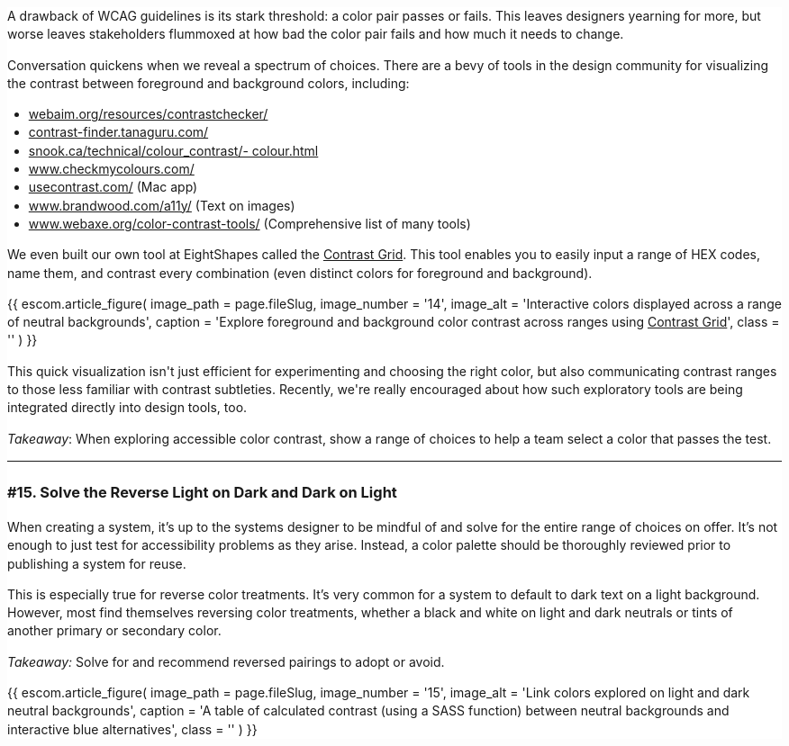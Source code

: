 A drawback of WCAG guidelines is its stark threshold: a color pair passes or fails. This leaves designers yearning for more, but worse leaves stakeholders flummoxed at how bad the color pair fails and how much it needs to change.

Conversation quickens when we reveal a spectrum of choices. There are a bevy of tools in the design community for visualizing the contrast between foreground and background colors, including:

- <a href="webaim.org/resources/contrastchecker/">webaim.org/resources/contrastchecker/</a>
- <a href="contrast-finder.tanaguru.com/">contrast-finder.tanaguru.com/</a>
- <a href="snook.ca/technical/colour_contrast/colour.html">snook.ca/technical/colour_contrast/- colour.html</a>
- <a href="www.checkmycolours.com/">www.checkmycolours.com/</a>
- <a href="https://usecontrast.com/">usecontrast.com/</a> (Mac app)
- <a href="http://www.brandwood.com/a11y/">www.brandwood.com/a11y/</a> (Text on images)
- <a href="http://www.webaxe.org/color-contrast-tools/">www.webaxe.org/color-contrast-tools/</a > (Comprehensive list of many tools)

We even built our own tool at EightShapes called the <a href="http://contrast-grid.eightshapes.com/">Contrast Grid</a>. This tool enables you to easily input a range of HEX codes, name them, and contrast every combination (even distinct colors for foreground and background).



  {{ escom.article_figure(
      image_path = page.fileSlug,
      image_number = '14',
      image_alt = 'Interactive colors displayed across a range of neutral backgrounds',
      caption = 'Explore foreground and background color contrast across ranges using <a href="http://contrast-grid.eightshapes.com/">Contrast Grid</a>',
      class = ''
  ) }}

This quick visualization isn't just efficient for experimenting and choosing the right color, but also communicating contrast ranges to those less familiar with contrast subtleties. Recently, we're really encouraged about how such exploratory tools are being integrated directly into design tools, too.

_Takeaway_: When exploring accessible color contrast, show a range of choices to help a team select a color that passes the test.

* * *

### #15. Solve the Reverse Light on Dark and Dark on Light

When creating a system, it’s up to the systems designer to be mindful of and solve for the entire range of choices on offer. It’s not enough to just test for accessibility problems as they arise. Instead, a color palette should be thoroughly reviewed prior to publishing a system for reuse.

This is especially true for reverse color treatments. It’s very common for a system to default to dark text on a light background. However, most find themselves reversing color treatments, whether a black and white on light and dark neutrals or tints of another primary or secondary color.

_Takeaway:_ Solve for and recommend reversed pairings to adopt or avoid.



  {{ escom.article_figure(
      image_path = page.fileSlug,
      image_number = '15',
      image_alt = 'Link colors explored on light and dark neutral backgrounds',
      caption = 'A table of calculated contrast (using a SASS function) between neutral backgrounds and interactive blue alternatives',
      class = ''
  ) }}
